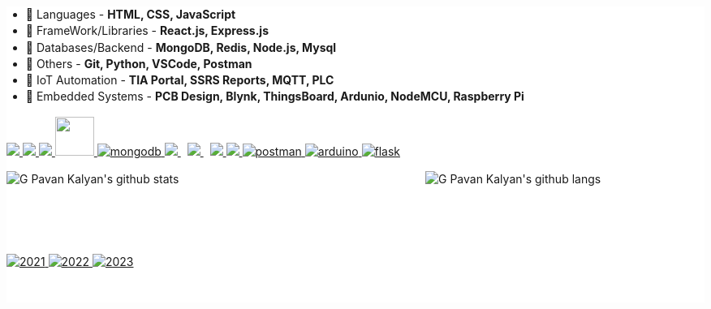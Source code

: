 - 🚀 Languages - **HTML, CSS, JavaScript**
- 🚀 FrameWork/Libraries - **React.js, Express.js**
- 🚀 Databases/Backend - **MongoDB, Redis, Node.js, Mysql**
- 🚀 Others - **Git, Python, VSCode, Postman**
- 🚀 IoT Automation - **TIA Portal, SSRS Reports, MQTT, PLC**
- 🚀 Embedded Systems - **PCB Design, Blynk, ThingsBoard, Ardunio, NodeMCU, Raspberry Pi**


<p align="left"> 
    <a href="https://www.w3.org/html/" target="_blank"> <img src="https://img.icons8.com/color/48/000000/html-5.png"/> </a> 
    <a href="https://www.w3schools.com/css/" target="_blank"> <img src="https://img.icons8.com/color/48/000000/css3.png"/> </a>
    <a href="https://developer.mozilla.org/en-US/docs/Web/JavaScript" target="_blank"> <img src="https://img.icons8.com/color/48/000000/javascript.png"/> </a> 
    <a href="https://reactjs.org/" target="_blank"> <img src="https://www.pngfind.com/pngs/m/685-6854994_react-logo-no-background-hd-png-download.png" width="48" height="48"/> </a> 
    <a href="https://www.mongodb.com/" target="_blank"> <img src="https://www.pngkit.com/png/full/225-2254691_9kib-354x415-unnamed-mongodb-logo-svg.png" alt="mongodb" width="48" height="48"/> </a> 
    <a style="padding-right:8px;" href="https://nodejs.org" target="_blank"> <img src="https://img.icons8.com/color/48/000000/nodejs.png"/> </a> 
    <a style="padding-right:8px;" href="https://www.mysql.com/" target="_blank"> <img src="https://img.icons8.com/fluent/50/000000/mysql-logo.png"/> </a>
    <a href="https://git-scm.com/" target="_blank"> <img src="https://img.icons8.com/color/48/000000/git.png"/> </a> 
    <a href="https://www.python.org" target="_blank"> <img src="https://img.icons8.com/color/48/000000/python.png"/> </a> 
    <a href="https://postman.com" target="_blank"> <img src="https://www.vectorlogo.zone/logos/getpostman/getpostman-icon.svg" alt="postman" width="45" height="45"/> </a> 
    <a href="https://www.arduino.cc/" target="_blank" rel="noreferrer"> <img src="https://cdn.worldvectorlogo.com/logos/arduino-1.svg" alt="arduino" width="40" height="40"/> </a> <a href="https://flask.palletsprojects.com/" target="_blank" rel="noreferrer"> <img src="https://www.vectorlogo.zone/logos/pocoo_flask/pocoo_flask-icon.svg" alt="flask" width="40" height="40"/> </a> 

</p>

<img alt="G Pavan Kalyan's github stats" align="left" width="50%" src="https://github-readme-stats.vercel.app/api?username=pavankalyangojju&show_icons=true&hide_border=true" />



<img alt="G Pavan Kalyan's github langs" align="right" width="40%" src="https://github-readme-stats.vercel.app/api/top-langs/?username=pavankalyangojju&langs_count=10&layout=compact&hide_border=true" />


<br/>
<br/>
<br/>
<br/>
<br/>
<a href=""><img width="667" alt="2021" src="https://github.com/pavankalyangojju/email/assets/95854682/3624e4b1-a17c-4350-bb9b-a4f880813696">
<img width="676" alt="2022" src="https://github.com/pavankalyangojju/email/assets/95854682/e76e4208-515a-40ff-840d-55047c5e8a85">
<img width="674" alt="2023" src="https://github.com/pavankalyangojju/email/assets/95854682/47f9c4d1-c5f9-4eaf-b826-4abad37ca0f1">

<br/>
<br/>
<br/>


